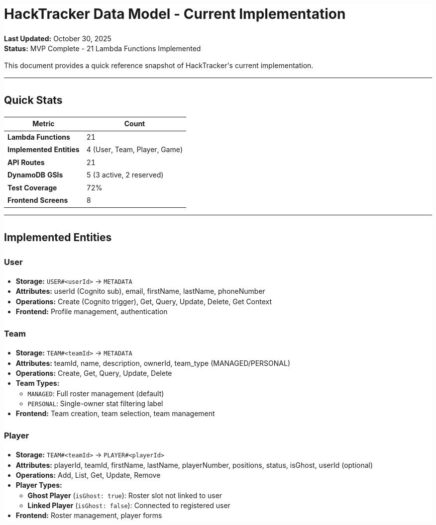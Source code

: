# HackTracker Data Model - Current Implementation

**Last Updated:** October 30, 2025  
**Status:** MVP Complete - 21 Lambda Functions Implemented

This document provides a quick reference snapshot of HackTracker's current implementation.

---

## Quick Stats

| Metric | Count |
|--------|-------|
| **Lambda Functions** | 21 |
| **Implemented Entities** | 4 (User, Team, Player, Game) |
| **API Routes** | 21 |
| **DynamoDB GSIs** | 5 (3 active, 2 reserved) |
| **Test Coverage** | 72% |
| **Frontend Screens** | 8 |

---

## Implemented Entities

### User
- **Storage:** `USER#<userId>` → `METADATA`
- **Attributes:** userId (Cognito sub), email, firstName, lastName, phoneNumber
- **Operations:** Create (Cognito trigger), Get, Query, Update, Delete, Get Context
- **Frontend:** Profile management, authentication

### Team
- **Storage:** `TEAM#<teamId>` → `METADATA`
- **Attributes:** teamId, name, description, ownerId, team_type (MANAGED/PERSONAL)
- **Operations:** Create, Get, Query, Update, Delete
- **Team Types:**
  - `MANAGED`: Full roster management (default)
  - `PERSONAL`: Single-owner stat filtering label
- **Frontend:** Team creation, team selection, team management

### Player
- **Storage:** `TEAM#<teamId>` → `PLAYER#<playerId>`
- **Attributes:** playerId, teamId, firstName, lastName, playerNumber, positions, status, isGhost, userId (optional)
- **Operations:** Add, List, Get, Update, Remove
- **Player Types:**
  - **Ghost Player** (`isGhost: true`): Roster slot not linked to user
  - **Linked Player** (`isGhost: false`): Connected to registered user
- **Frontend:** Roster management, player forms
